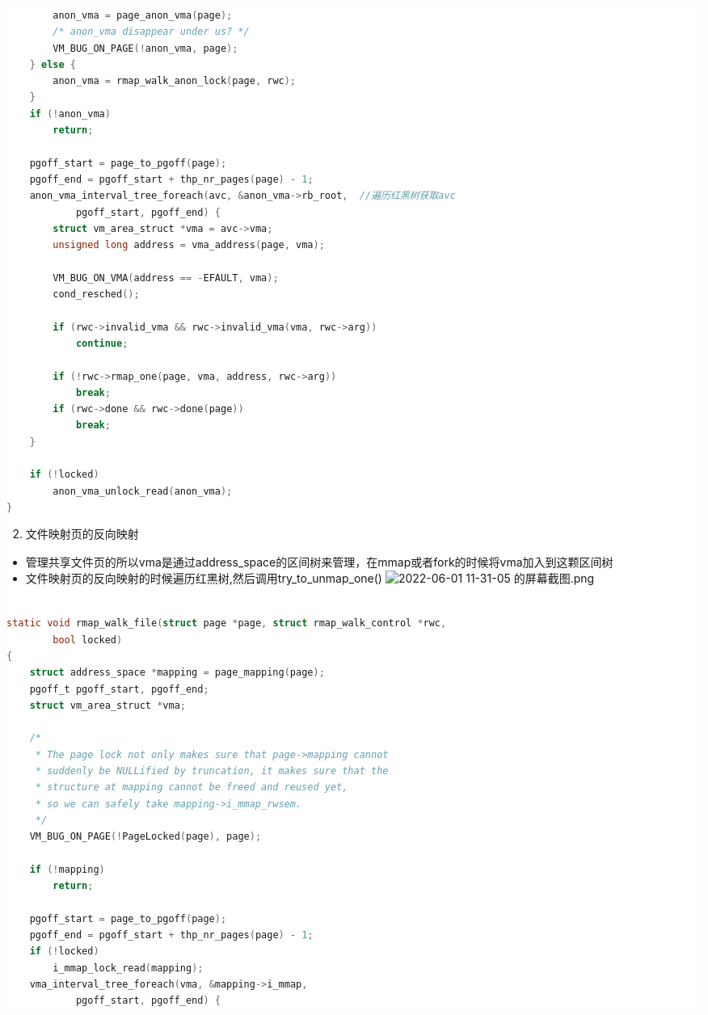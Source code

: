 ```c
		anon_vma = page_anon_vma(page);
		/* anon_vma disappear under us? */
		VM_BUG_ON_PAGE(!anon_vma, page);
	} else {
		anon_vma = rmap_walk_anon_lock(page, rwc);
	}
	if (!anon_vma)
		return;

	pgoff_start = page_to_pgoff(page);
	pgoff_end = pgoff_start + thp_nr_pages(page) - 1;
	anon_vma_interval_tree_foreach(avc, &anon_vma->rb_root,  //遍历红黑树获取avc
			pgoff_start, pgoff_end) {
		struct vm_area_struct *vma = avc->vma;
		unsigned long address = vma_address(page, vma);

		VM_BUG_ON_VMA(address == -EFAULT, vma);
		cond_resched();

		if (rwc->invalid_vma && rwc->invalid_vma(vma, rwc->arg))
			continue;

		if (!rwc->rmap_one(page, vma, address, rwc->arg))
			break;
		if (rwc->done && rwc->done(page))
			break;
	}

	if (!locked)
		anon_vma_unlock_read(anon_vma);
}
```
2. 文件映射页的反向映射
* 管理共享文件页的所以vma是通过address_space的区间树来管理，在mmap或者fork的时候将vma加入到这颗区间树
* 文件映射页的反向映射的时候遍历红黑树,然后调用try_to_unmap_one()
![2022-06-01 11-31-05 的屏幕截图.png](http://tva1.sinaimg.cn/large/0070vHShgy1h2slu0x035j30l90crn0q.jpg)

```c

static void rmap_walk_file(struct page *page, struct rmap_walk_control *rwc,
		bool locked)
{
	struct address_space *mapping = page_mapping(page);
	pgoff_t pgoff_start, pgoff_end;
	struct vm_area_struct *vma;

	/*
	 * The page lock not only makes sure that page->mapping cannot
	 * suddenly be NULLified by truncation, it makes sure that the
	 * structure at mapping cannot be freed and reused yet,
	 * so we can safely take mapping->i_mmap_rwsem.
	 */
	VM_BUG_ON_PAGE(!PageLocked(page), page);

	if (!mapping)
		return;

	pgoff_start = page_to_pgoff(page);
	pgoff_end = pgoff_start + thp_nr_pages(page) - 1;
	if (!locked)
		i_mmap_lock_read(mapping);
	vma_interval_tree_foreach(vma, &mapping->i_mmap,
			pgoff_start, pgoff_end) {
```